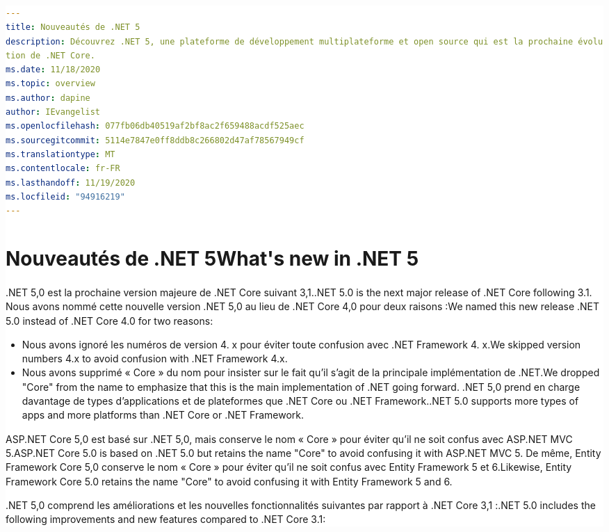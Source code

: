 ```yaml
---
title: Nouveautés de .NET 5
description: Découvrez .NET 5, une plateforme de développement multiplateforme et open source qui est la prochaine évolution de .NET Core.
ms.date: 11/18/2020
ms.topic: overview
ms.author: dapine
author: IEvangelist
ms.openlocfilehash: 077fb06db40519af2bf8ac2f659488acdf525aec
ms.sourcegitcommit: 5114e7847e0ff8ddb8c266802d47af78567949cf
ms.translationtype: MT
ms.contentlocale: fr-FR
ms.lasthandoff: 11/19/2020
ms.locfileid: "94916219"
---
```

# <a name="whats-new-in-net-5"></a><span data-ttu-id="f80a7-103">Nouveautés de .NET 5</span><span class="sxs-lookup"><span data-stu-id="f80a7-103">What's new in .NET 5</span></span>

<span data-ttu-id="f80a7-104">.NET 5,0 est la prochaine version majeure de .NET Core suivant 3,1.</span><span class="sxs-lookup"><span data-stu-id="f80a7-104">.NET 5.0 is the next major release of .NET Core following 3.1.</span></span> <span data-ttu-id="f80a7-105">Nous avons nommé cette nouvelle version .NET 5,0 au lieu de .NET Core 4,0 pour deux raisons :</span><span class="sxs-lookup"><span data-stu-id="f80a7-105">We named this new release .NET 5.0 instead of .NET Core 4.0 for two reasons:</span></span>

- <span data-ttu-id="f80a7-106">Nous avons ignoré les numéros de version 4. x pour éviter toute confusion avec .NET Framework 4. x.</span><span class="sxs-lookup"><span data-stu-id="f80a7-106">We skipped version numbers 4.x to avoid confusion with .NET Framework 4.x.</span></span>
- <span data-ttu-id="f80a7-107">Nous avons supprimé « Core » du nom pour insister sur le fait qu’il s’agit de la principale implémentation de .NET.</span><span class="sxs-lookup"><span data-stu-id="f80a7-107">We dropped "Core" from the name to emphasize that this is the main implementation of .NET going forward.</span></span> <span data-ttu-id="f80a7-108">.NET 5,0 prend en charge davantage de types d’applications et de plateformes que .NET Core ou .NET Framework.</span><span class="sxs-lookup"><span data-stu-id="f80a7-108">.NET 5.0 supports more types of apps and more platforms than .NET Core or .NET Framework.</span></span>

<span data-ttu-id="f80a7-109">ASP.NET Core 5,0 est basé sur .NET 5,0, mais conserve le nom « Core » pour éviter qu’il ne soit confus avec ASP.NET MVC 5.</span><span class="sxs-lookup"><span data-stu-id="f80a7-109">ASP.NET Core 5.0 is based on .NET 5.0 but retains the name "Core" to avoid confusing it with ASP.NET MVC 5.</span></span> <span data-ttu-id="f80a7-110">De même, Entity Framework Core 5,0 conserve le nom « Core » pour éviter qu’il ne soit confus avec Entity Framework 5 et 6.</span><span class="sxs-lookup"><span data-stu-id="f80a7-110">Likewise, Entity Framework Core 5.0 retains the name "Core" to avoid confusing it with Entity Framework 5 and 6.</span></span>

<span data-ttu-id="f80a7-111">.NET 5,0 comprend les améliorations et les nouvelles fonctionnalités suivantes par rapport à .NET Core 3,1 :</span><span class="sxs-lookup"><span data-stu-id="f80a7-111">.NET 5.0 includes the following improvements and new features compared to .NET Core 3.1:</span></span>
